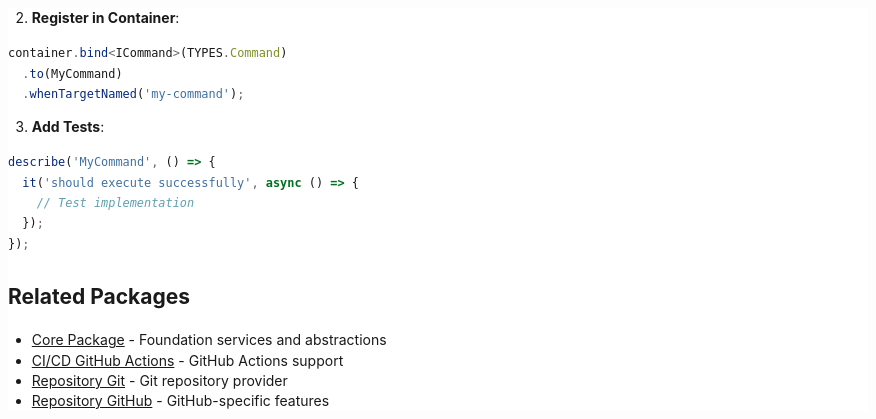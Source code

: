 2. **Register in Container**:

```typescript
container.bind<ICommand>(TYPES.Command)
  .to(MyCommand)
  .whenTargetNamed('my-command');
```

3. **Add Tests**:

```typescript
describe('MyCommand', () => {
  it('should execute successfully', async () => {
    // Test implementation
  });
});
```

## Related Packages

- [Core Package](./core) - Foundation services and abstractions
- [CI/CD GitHub Actions](./cicd-github-actions) - GitHub Actions support
- [Repository Git](./repository-git) - Git repository provider
- [Repository GitHub](./repository-github) - GitHub-specific features